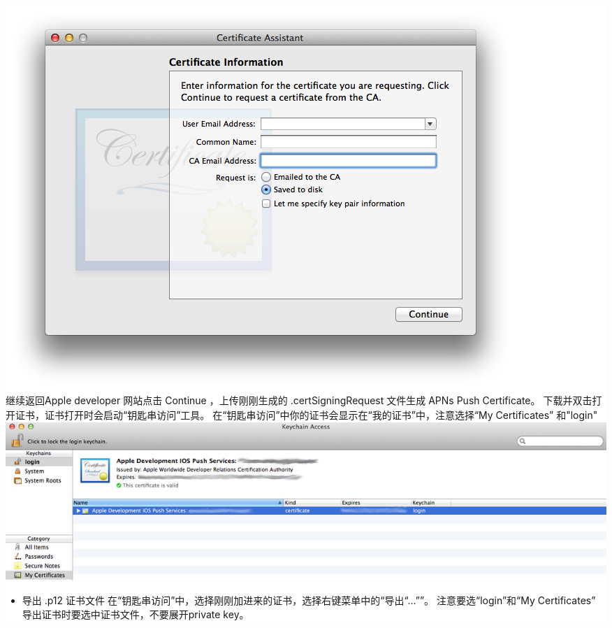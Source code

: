 ![img](res/Screenshot2.png)   
继续返回Apple developer 网站点击 Continue ，上传刚刚生成的 .certSigningRequest 文件生成 APNs Push  Certificate。
下载并双击打开证书，证书打开时会启动“钥匙串访问”工具。
在“钥匙串访问”中你的证书会显示在“我的证书”中，注意选择“My Certificates” 和"login"
![img](res/keychain_cert.png)  

* 导出 .p12 证书文件
在“钥匙串访问”中，选择刚刚加进来的证书，选择右键菜单中的“导出“...””。
注意要选“login”和“My Certificates” 导出证书时要选中证书文件，不要展开private key。